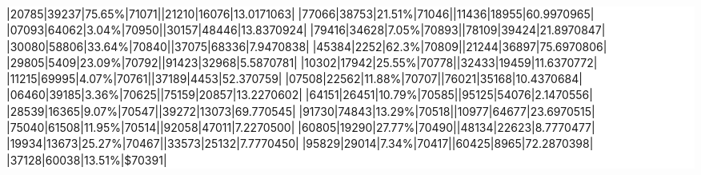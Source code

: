 |20785|39237|75.65%|$71071|
|21210|16076|13.01%|$71063|
|77066|38753|21.51%|$71046|
|11436|18955|60.99%|$70965|
|07093|64062|3.04%|$70950|
|30157|48446|13.83%|$70924|
|79416|34628|7.05%|$70893|
|78109|39424|21.89%|$70847|
|30080|58806|33.64%|$70840|
|37075|68336|7.94%|$70838|
|45384|2252|62.3%|$70809|
|21244|36897|75.69%|$70806|
|29805|5409|23.09%|$70792|
|91423|32968|5.58%|$70781|
|10302|17942|25.55%|$70778|
|32433|19459|11.63%|$70772|
|11215|69995|4.07%|$70761|
|37189|4453|52.3%|$70759|
|07508|22562|11.88%|$70707|
|76021|35168|10.43%|$70684|
|06460|39185|3.36%|$70625|
|75159|20857|13.22%|$70602|
|64151|26451|10.79%|$70585|
|95125|54076|2.14%|$70556|
|28539|16365|9.07%|$70547|
|39272|13073|69.7%|$70545|
|91730|74843|13.29%|$70518|
|10977|64677|23.69%|$70515|
|75040|61508|11.95%|$70514|
|92058|47011|7.22%|$70500|
|60805|19290|27.77%|$70490|
|48134|22623|8.77%|$70477|
|19934|13673|25.27%|$70467|
|33573|25132|7.77%|$70450|
|95829|29014|7.34%|$70417|
|60425|8965|72.28%|$70398|
|37128|60038|13.51%|$70391|